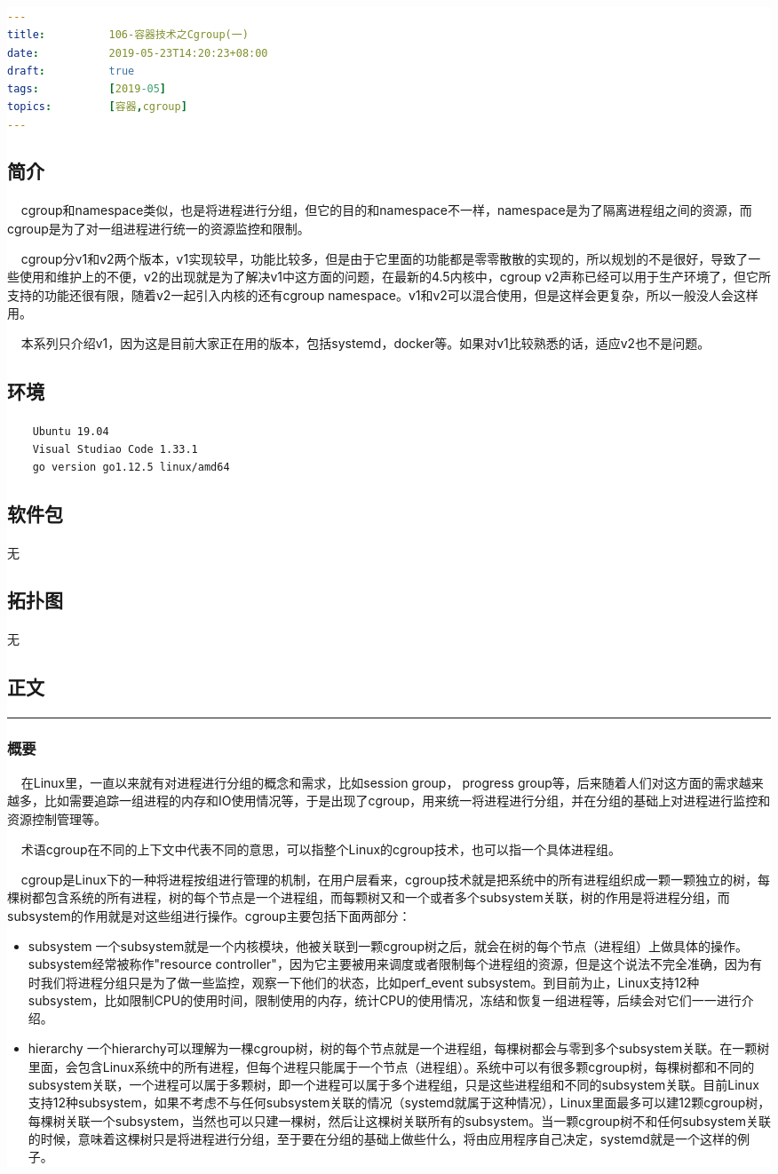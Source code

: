 ```yaml
---
title:          106-容器技术之Cgroup(一)
date:           2019-05-23T14:20:23+08:00
draft:          true
tags:           [2019-05]
topics:         [容器,cgroup]
---
```



## 简介

&nbsp;&nbsp;&nbsp;&nbsp;cgroup和namespace类似，也是将进程进行分组，但它的目的和namespace不一样，namespace是为了隔离进程组之间的资源，而cgroup是为了对一组进程进行统一的资源监控和限制。

&nbsp;&nbsp;&nbsp;&nbsp;cgroup分v1和v2两个版本，v1实现较早，功能比较多，但是由于它里面的功能都是零零散散的实现的，所以规划的不是很好，导致了一些使用和维护上的不便，v2的出现就是为了解决v1中这方面的问题，在最新的4.5内核中，cgroup v2声称已经可以用于生产环境了，但它所支持的功能还很有限，随着v2一起引入内核的还有cgroup namespace。v1和v2可以混合使用，但是这样会更复杂，所以一般没人会这样用。

&nbsp;&nbsp;&nbsp;&nbsp;本系列只介绍v1，因为这是目前大家正在用的版本，包括systemd，docker等。如果对v1比较熟悉的话，适应v2也不是问题。

## 环境

        Ubuntu 19.04
        Visual Studiao Code 1.33.1
        go version go1.12.5 linux/amd64 

## 软件包

无

## 拓扑图

无

## 正文
---
### 概要
&nbsp;&nbsp;&nbsp;&nbsp;在Linux里，一直以来就有对进程进行分组的概念和需求，比如session group， progress group等，后来随着人们对这方面的需求越来越多，比如需要追踪一组进程的内存和IO使用情况等，于是出现了cgroup，用来统一将进程进行分组，并在分组的基础上对进程进行监控和资源控制管理等。

&nbsp;&nbsp;&nbsp;&nbsp;术语cgroup在不同的上下文中代表不同的意思，可以指整个Linux的cgroup技术，也可以指一个具体进程组。

&nbsp;&nbsp;&nbsp;&nbsp;cgroup是Linux下的一种将进程按组进行管理的机制，在用户层看来，cgroup技术就是把系统中的所有进程组织成一颗一颗独立的树，每棵树都包含系统的所有进程，树的每个节点是一个进程组，而每颗树又和一个或者多个subsystem关联，树的作用是将进程分组，而subsystem的作用就是对这些组进行操作。cgroup主要包括下面两部分：

* subsystem 一个subsystem就是一个内核模块，他被关联到一颗cgroup树之后，就会在树的每个节点（进程组）上做具体的操作。subsystem经常被称作"resource controller"，因为它主要被用来调度或者限制每个进程组的资源，但是这个说法不完全准确，因为有时我们将进程分组只是为了做一些监控，观察一下他们的状态，比如perf_event subsystem。到目前为止，Linux支持12种subsystem，比如限制CPU的使用时间，限制使用的内存，统计CPU的使用情况，冻结和恢复一组进程等，后续会对它们一一进行介绍。

* hierarchy 一个hierarchy可以理解为一棵cgroup树，树的每个节点就是一个进程组，每棵树都会与零到多个subsystem关联。在一颗树里面，会包含Linux系统中的所有进程，但每个进程只能属于一个节点（进程组）。系统中可以有很多颗cgroup树，每棵树都和不同的subsystem关联，一个进程可以属于多颗树，即一个进程可以属于多个进程组，只是这些进程组和不同的subsystem关联。目前Linux支持12种subsystem，如果不考虑不与任何subsystem关联的情况（systemd就属于这种情况），Linux里面最多可以建12颗cgroup树，每棵树关联一个subsystem，当然也可以只建一棵树，然后让这棵树关联所有的subsystem。当一颗cgroup树不和任何subsystem关联的时候，意味着这棵树只是将进程进行分组，至于要在分组的基础上做些什么，将由应用程序自己决定，systemd就是一个这样的例子。
